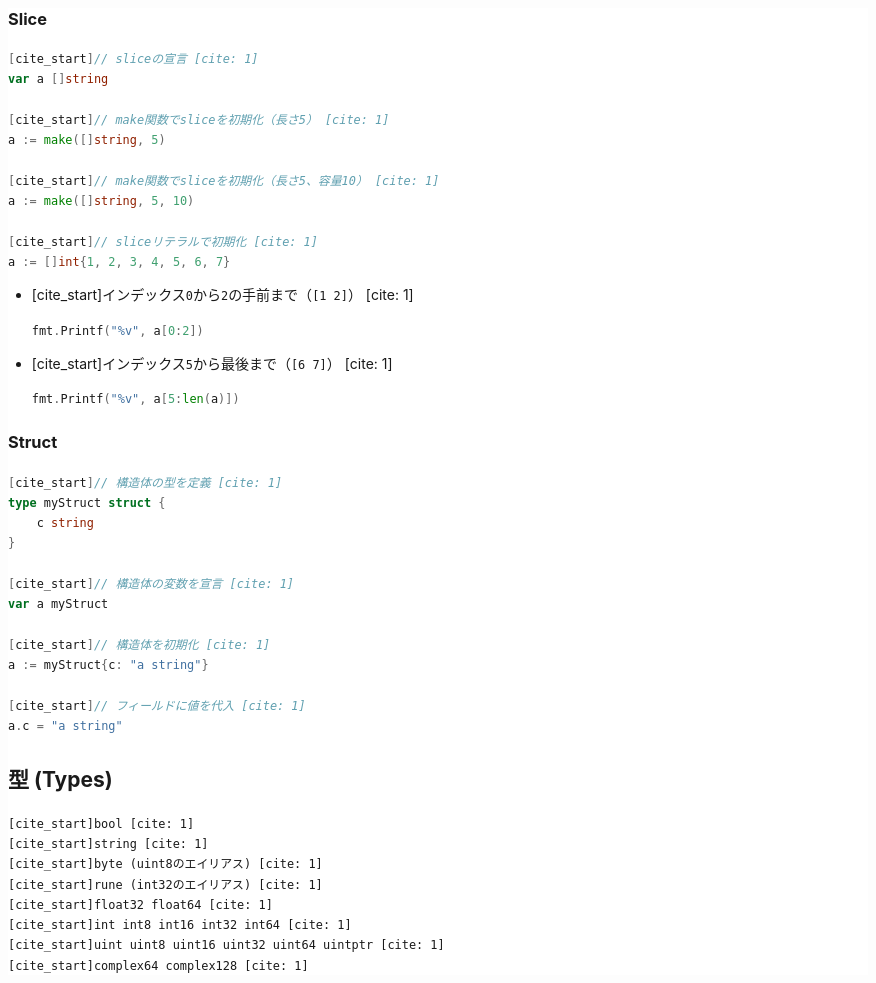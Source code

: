 ### Slice
```go
[cite_start]// sliceの宣言 [cite: 1]
var a []string

[cite_start]// make関数でsliceを初期化（長さ5） [cite: 1]
a := make([]string, 5)

[cite_start]// make関数でsliceを初期化（長さ5、容量10） [cite: 1]
a := make([]string, 5, 10)

[cite_start]// sliceリテラルで初期化 [cite: 1]
a := []int{1, 2, 3, 4, 5, 6, 7}
```
* [cite_start]インデックス`0`から`2`の手前まで（`[1 2]`） [cite: 1]
    ```go
    fmt.Printf("%v", a[0:2])
    ```
* [cite_start]インデックス`5`から最後まで（`[6 7]`） [cite: 1]
    ```go
    fmt.Printf("%v", a[5:len(a)])
    ```

### Struct
```go
[cite_start]// 構造体の型を定義 [cite: 1]
type myStruct struct {
    c string
}

[cite_start]// 構造体の変数を宣言 [cite: 1]
var a myStruct

[cite_start]// 構造体を初期化 [cite: 1]
a := myStruct{c: "a string"}

[cite_start]// フィールドに値を代入 [cite: 1]
a.c = "a string"
```

## 型 (Types)
```
[cite_start]bool [cite: 1]
[cite_start]string [cite: 1]
[cite_start]byte (uint8のエイリアス) [cite: 1]
[cite_start]rune (int32のエイリアス) [cite: 1]
[cite_start]float32 float64 [cite: 1]
[cite_start]int int8 int16 int32 int64 [cite: 1]
[cite_start]uint uint8 uint16 uint32 uint64 uintptr [cite: 1]
[cite_start]complex64 complex128 [cite: 1]
```
